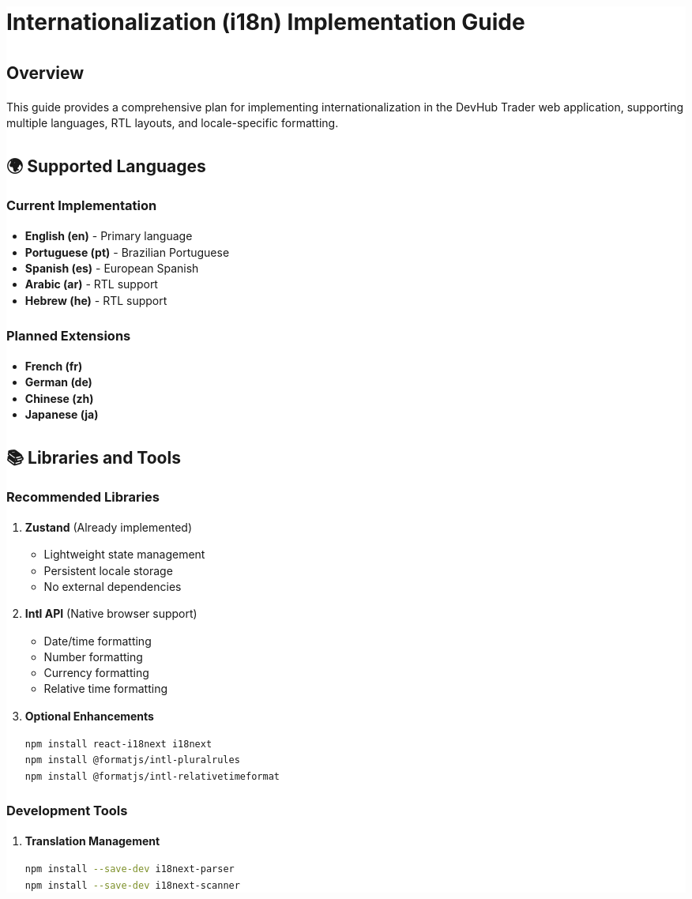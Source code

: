 # Internationalization (i18n) Implementation Guide

## Overview

This guide provides a comprehensive plan for implementing internationalization in the DevHub Trader web application, supporting multiple languages, RTL layouts, and locale-specific formatting.

## 🌍 Supported Languages

### Current Implementation
- **English (en)** - Primary language
- **Portuguese (pt)** - Brazilian Portuguese
- **Spanish (es)** - European Spanish
- **Arabic (ar)** - RTL support
- **Hebrew (he)** - RTL support

### Planned Extensions
- **French (fr)**
- **German (de)**
- **Chinese (zh)**
- **Japanese (ja)**

## 📚 Libraries and Tools

### Recommended Libraries

1. **Zustand** (Already implemented)
   - Lightweight state management
   - Persistent locale storage
   - No external dependencies

2. **Intl API** (Native browser support)
   - Date/time formatting
   - Number formatting
   - Currency formatting
   - Relative time formatting

3. **Optional Enhancements**
   ```bash
   npm install react-i18next i18next
   npm install @formatjs/intl-pluralrules
   npm install @formatjs/intl-relativetimeformat
   ```

### Development Tools

1. **Translation Management**
   ```bash
   npm install --save-dev i18next-parser
   npm install --save-dev i18next-scanner
   ```
